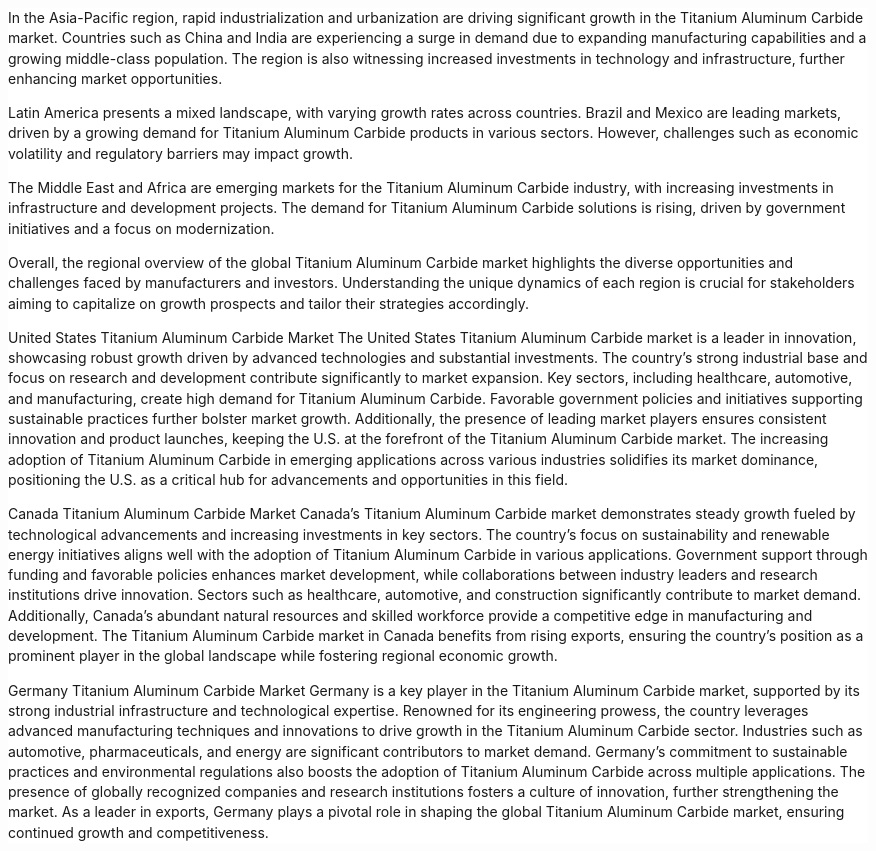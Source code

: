 In the Asia-Pacific region, rapid industrialization and urbanization are driving significant growth in the Titanium Aluminum Carbide market. Countries such as China and India are experiencing a surge in demand due to expanding manufacturing capabilities and a growing middle-class population. The region is also witnessing increased investments in technology and infrastructure, further enhancing market opportunities.

Latin America presents a mixed landscape, with varying growth rates across countries. Brazil and Mexico are leading markets, driven by a growing demand for Titanium Aluminum Carbide products in various sectors. However, challenges such as economic volatility and regulatory barriers may impact growth.

The Middle East and Africa are emerging markets for the Titanium Aluminum Carbide industry, with increasing investments in infrastructure and development projects. The demand for Titanium Aluminum Carbide solutions is rising, driven by government initiatives and a focus on modernization.

Overall, the regional overview of the global Titanium Aluminum Carbide market highlights the diverse opportunities and challenges faced by manufacturers and investors. Understanding the unique dynamics of each region is crucial for stakeholders aiming to capitalize on growth prospects and tailor their strategies accordingly.

United States Titanium Aluminum Carbide Market
The United States Titanium Aluminum Carbide market is a leader in innovation, showcasing robust growth driven by advanced technologies and substantial investments. The country’s strong industrial base and focus on research and development contribute significantly to market expansion. Key sectors, including healthcare, automotive, and manufacturing, create high demand for Titanium Aluminum Carbide. Favorable government policies and initiatives supporting sustainable practices further bolster market growth. Additionally, the presence of leading market players ensures consistent innovation and product launches, keeping the U.S. at the forefront of the Titanium Aluminum Carbide market. The increasing adoption of Titanium Aluminum Carbide in emerging applications across various industries solidifies its market dominance, positioning the U.S. as a critical hub for advancements and opportunities in this field.

Canada Titanium Aluminum Carbide Market
Canada’s Titanium Aluminum Carbide market demonstrates steady growth fueled by technological advancements and increasing investments in key sectors. The country’s focus on sustainability and renewable energy initiatives aligns well with the adoption of Titanium Aluminum Carbide in various applications. Government support through funding and favorable policies enhances market development, while collaborations between industry leaders and research institutions drive innovation. Sectors such as healthcare, automotive, and construction significantly contribute to market demand. Additionally, Canada’s abundant natural resources and skilled workforce provide a competitive edge in manufacturing and development. The Titanium Aluminum Carbide market in Canada benefits from rising exports, ensuring the country’s position as a prominent player in the global landscape while fostering regional economic growth.

Germany Titanium Aluminum Carbide Market
Germany is a key player in the Titanium Aluminum Carbide market, supported by its strong industrial infrastructure and technological expertise. Renowned for its engineering prowess, the country leverages advanced manufacturing techniques and innovations to drive growth in the Titanium Aluminum Carbide sector. Industries such as automotive, pharmaceuticals, and energy are significant contributors to market demand. Germany’s commitment to sustainable practices and environmental regulations also boosts the adoption of Titanium Aluminum Carbide across multiple applications. The presence of globally recognized companies and research institutions fosters a culture of innovation, further strengthening the market. As a leader in exports, Germany plays a pivotal role in shaping the global Titanium Aluminum Carbide market, ensuring continued growth and competitiveness.
